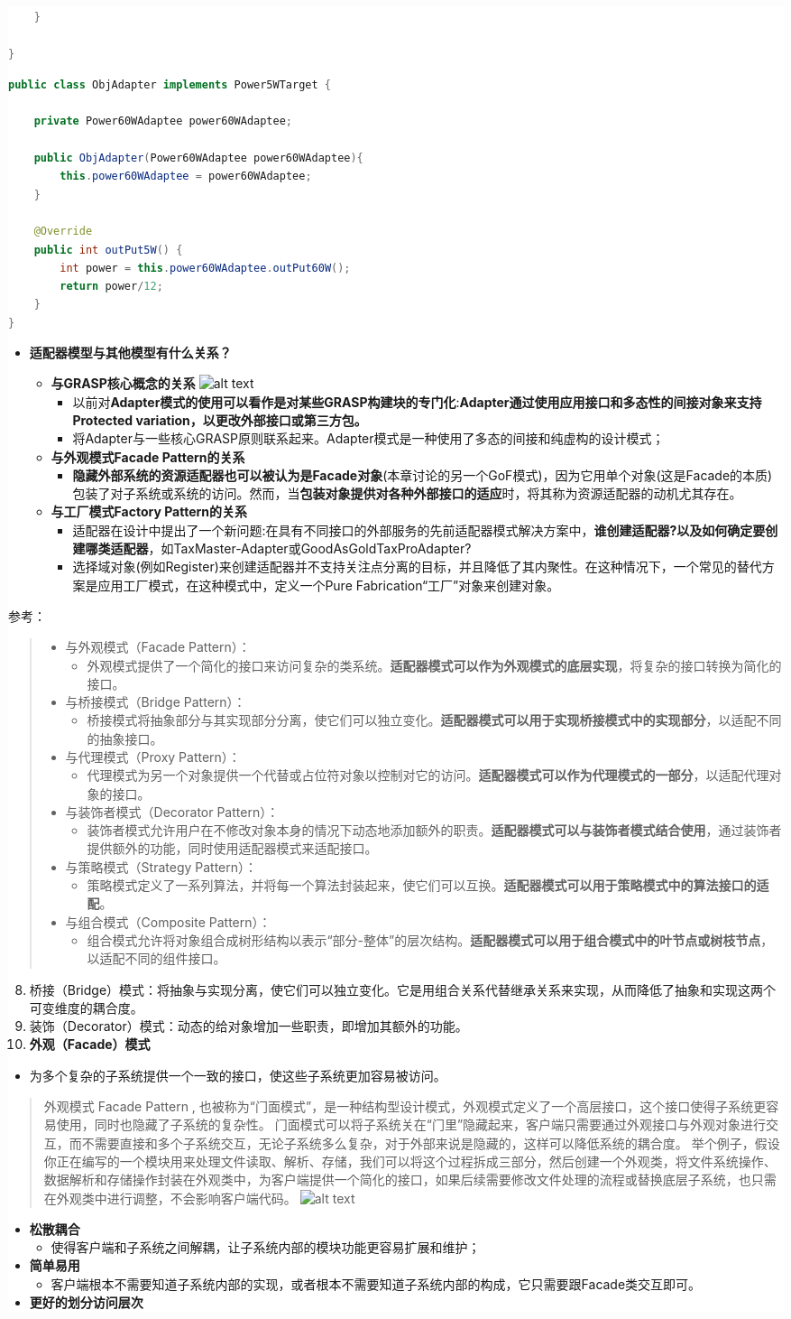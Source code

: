 ```java
    }
 
}
```
```java
public class ObjAdapter implements Power5WTarget {
 
    private Power60WAdaptee power60WAdaptee;
 
    public ObjAdapter(Power60WAdaptee power60WAdaptee){
        this.power60WAdaptee = power60WAdaptee;
    }
 
    @Override
    public int outPut5W() {
        int power = this.power60WAdaptee.outPut60W();
        return power/12;
    }
}
```
- **适配器模型与其他模型有什么关系？**

    - **与GRASP核心概念的关系**
    ![alt text](https://github.com/val213/val213.github.io/blob/hexo_source/source/_posts/../image/image-226.png?raw=true)
        - 以前对**Adapter模式的使用可以看作是对某些GRASP构建块的专门化**:**Adapter通过使用应用接口和多态性的间接对象来支持Protected variation，以更改外部接口或第三方包。**
        - 将Adapter与一些核心GRASP原则联系起来。Adapter模式是一种使用了多态的间接和纯虚构的设计模式；
    - **与外观模式Facade Pattern的关系**
        - **隐藏外部系统的资源适配器也可以被认为是Facade对象**(本章讨论的另一个GoF模式)，因为它用单个对象(这是Facade的本质)包装了对子系统或系统的访问。然而，当**包装对象提供对各种外部接口的适应**时，将其称为资源适配器的动机尤其存在。
    - **与工厂模式Factory Pattern的关系**
        - 适配器在设计中提出了一个新问题:在具有不同接口的外部服务的先前适配器模式解决方案中，**谁创建适配器?以及如何确定要创建哪类适配器**，如TaxMaster-Adapter或GoodAsGoldTaxProAdapter?
        - 选择域对象(例如Register)来创建适配器并不支持关注点分离的目标，并且降低了其内聚性。在这种情况下，一个常见的替代方案是应用工厂模式，在这种模式中，定义一个Pure Fabrication“工厂”对象来创建对象。

参考：
>- 与外观模式（Facade Pattern）：
>   - 外观模式提供了一个简化的接口来访问复杂的类系统。**适配器模式可以作为外观模式的底层实现**，将复杂的接口转换为简化的接口。
>- 与桥接模式（Bridge Pattern）：
>   - 桥接模式将抽象部分与其实现部分分离，使它们可以独立变化。**适配器模式可以用于实现桥接模式中的实现部分**，以适配不同的抽象接口。
>- 与代理模式（Proxy Pattern）：
>   - 代理模式为另一个对象提供一个代替或占位符对象以控制对它的访问。**适配器模式可以作为代理模式的一部分**，以适配代理对象的接口。
>- 与装饰者模式（Decorator Pattern）：
>   - 装饰者模式允许用户在不修改对象本身的情况下动态地添加额外的职责。**适配器模式可以与装饰者模式结合使用**，通过装饰者提供额外的功能，同时使用适配器模式来适配接口。
>- 与策略模式（Strategy Pattern）：
>   - 策略模式定义了一系列算法，并将每一个算法封装起来，使它们可以互换。**适配器模式可以用于策略模式中的算法接口的适配**。
>- 与组合模式（Composite Pattern）：
>   - 组合模式允许将对象组合成树形结构以表示“部分-整体”的层次结构。**适配器模式可以用于组合模式中的叶节点或树枝节点**，以适配不同的组件接口。
8.	桥接（Bridge）模式：将抽象与实现分离，使它们可以独立变化。它是用组合关系代替继承关系来实现，从而降低了抽象和实现这两个可变维度的耦合度。
9.	装饰（Decorator）模式：动态的给对象增加一些职责，即增加其额外的功能。
10.	**外观（Facade）模式**
- 为多个复杂的子系统提供一个一致的接口，使这些子系统更加容易被访问。
>外观模式 Facade Pattern , 也被称为“⻔⾯模式”，是⼀种结构型设计模式，外观模式定义了⼀个⾼层接⼝，这个接⼝使得⼦系统更容易使⽤，同时也隐藏了⼦系统的复杂性。
>⻔⾯模式可以将⼦系统关在“⻔⾥”隐藏起来，客户端只需要通过外观接⼝与外观对象进⾏交互，⽽不需要直接和多个⼦系统交互，⽆论⼦系统多么复杂，对于外部来说是隐藏的，这样可以降低系统的耦合度。
>举个例⼦，假设你正在编写的⼀个模块⽤来处理⽂件读取、解析、存储，我们可以将这个过程拆成三部分，然后创建⼀个外观类，将⽂件系统操作、数据解析和存储操作封装在外观类中，为客户端提供⼀个简化的接⼝，如果后续需要修改⽂件处理的流程或替换底层⼦系统，也只需在外观类中进⾏调整，不会影响客户端代码。
![alt text](https://github.com/val213/val213.github.io/blob/hexo_source/source/_posts/../image/image-203.png?raw=true)
- **松散耦合**
    - 使得客户端和子系统之间解耦，让子系统内部的模块功能更容易扩展和维护；
- **简单易用**
    - 客户端根本不需要知道子系统内部的实现，或者根本不需要知道子系统内部的构成，它只需要跟Facade类交互即可。
- **更好的划分访问层次**